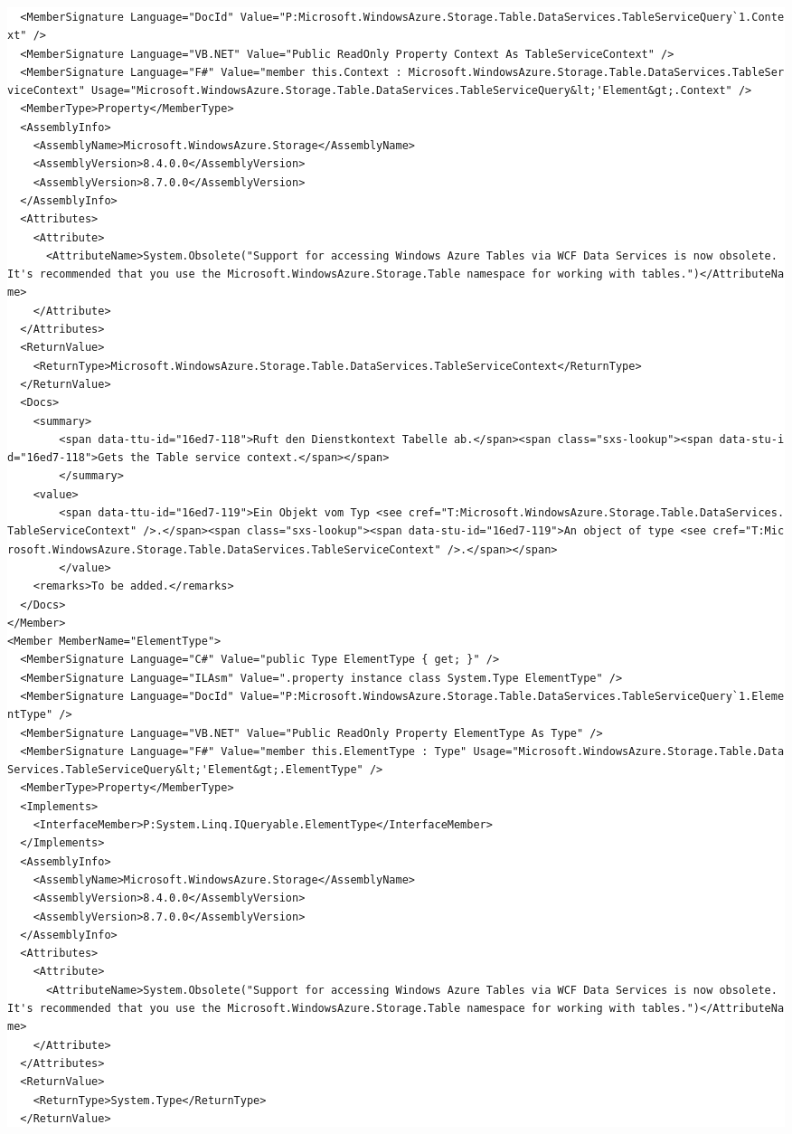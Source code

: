       <MemberSignature Language="DocId" Value="P:Microsoft.WindowsAzure.Storage.Table.DataServices.TableServiceQuery`1.Context" />
      <MemberSignature Language="VB.NET" Value="Public ReadOnly Property Context As TableServiceContext" />
      <MemberSignature Language="F#" Value="member this.Context : Microsoft.WindowsAzure.Storage.Table.DataServices.TableServiceContext" Usage="Microsoft.WindowsAzure.Storage.Table.DataServices.TableServiceQuery&lt;'Element&gt;.Context" />
      <MemberType>Property</MemberType>
      <AssemblyInfo>
        <AssemblyName>Microsoft.WindowsAzure.Storage</AssemblyName>
        <AssemblyVersion>8.4.0.0</AssemblyVersion>
        <AssemblyVersion>8.7.0.0</AssemblyVersion>
      </AssemblyInfo>
      <Attributes>
        <Attribute>
          <AttributeName>System.Obsolete("Support for accessing Windows Azure Tables via WCF Data Services is now obsolete. It's recommended that you use the Microsoft.WindowsAzure.Storage.Table namespace for working with tables.")</AttributeName>
        </Attribute>
      </Attributes>
      <ReturnValue>
        <ReturnType>Microsoft.WindowsAzure.Storage.Table.DataServices.TableServiceContext</ReturnType>
      </ReturnValue>
      <Docs>
        <summary>
            <span data-ttu-id="16ed7-118">Ruft den Dienstkontext Tabelle ab.</span><span class="sxs-lookup"><span data-stu-id="16ed7-118">Gets the Table service context.</span></span>
            </summary>
        <value>
            <span data-ttu-id="16ed7-119">Ein Objekt vom Typ <see cref="T:Microsoft.WindowsAzure.Storage.Table.DataServices.TableServiceContext" />.</span><span class="sxs-lookup"><span data-stu-id="16ed7-119">An object of type <see cref="T:Microsoft.WindowsAzure.Storage.Table.DataServices.TableServiceContext" />.</span></span>
            </value>
        <remarks>To be added.</remarks>
      </Docs>
    </Member>
    <Member MemberName="ElementType">
      <MemberSignature Language="C#" Value="public Type ElementType { get; }" />
      <MemberSignature Language="ILAsm" Value=".property instance class System.Type ElementType" />
      <MemberSignature Language="DocId" Value="P:Microsoft.WindowsAzure.Storage.Table.DataServices.TableServiceQuery`1.ElementType" />
      <MemberSignature Language="VB.NET" Value="Public ReadOnly Property ElementType As Type" />
      <MemberSignature Language="F#" Value="member this.ElementType : Type" Usage="Microsoft.WindowsAzure.Storage.Table.DataServices.TableServiceQuery&lt;'Element&gt;.ElementType" />
      <MemberType>Property</MemberType>
      <Implements>
        <InterfaceMember>P:System.Linq.IQueryable.ElementType</InterfaceMember>
      </Implements>
      <AssemblyInfo>
        <AssemblyName>Microsoft.WindowsAzure.Storage</AssemblyName>
        <AssemblyVersion>8.4.0.0</AssemblyVersion>
        <AssemblyVersion>8.7.0.0</AssemblyVersion>
      </AssemblyInfo>
      <Attributes>
        <Attribute>
          <AttributeName>System.Obsolete("Support for accessing Windows Azure Tables via WCF Data Services is now obsolete. It's recommended that you use the Microsoft.WindowsAzure.Storage.Table namespace for working with tables.")</AttributeName>
        </Attribute>
      </Attributes>
      <ReturnValue>
        <ReturnType>System.Type</ReturnType>
      </ReturnValue>